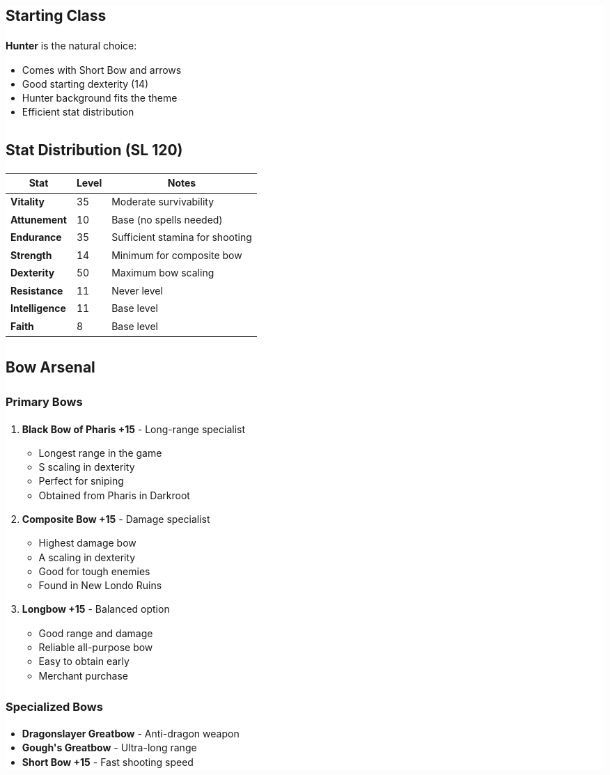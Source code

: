 ## Starting Class

**Hunter** is the natural choice:
- Comes with Short Bow and arrows
- Good starting dexterity (14)
- Hunter background fits the theme
- Efficient stat distribution

## Stat Distribution (SL 120)

| Stat | Level | Notes |
|------|-------|-------|
| **Vitality** | 35 | Moderate survivability |
| **Attunement** | 10 | Base (no spells needed) |
| **Endurance** | 35 | Sufficient stamina for shooting |
| **Strength** | 14 | Minimum for composite bow |
| **Dexterity** | 50 | Maximum bow scaling |
| **Resistance** | 11 | Never level |
| **Intelligence** | 11 | Base level |
| **Faith** | 8 | Base level |

## Bow Arsenal

### Primary Bows
1. **Black Bow of Pharis +15** - Long-range specialist
   - Longest range in the game
   - S scaling in dexterity
   - Perfect for sniping
   - Obtained from Pharis in Darkroot

2. **Composite Bow +15** - Damage specialist
   - Highest damage bow
   - A scaling in dexterity
   - Good for tough enemies
   - Found in New Londo Ruins

3. **Longbow +15** - Balanced option
   - Good range and damage
   - Reliable all-purpose bow
   - Easy to obtain early
   - Merchant purchase

### Specialized Bows
- **Dragonslayer Greatbow** - Anti-dragon weapon
- **Gough's Greatbow** - Ultra-long range
- **Short Bow +15** - Fast shooting speed
